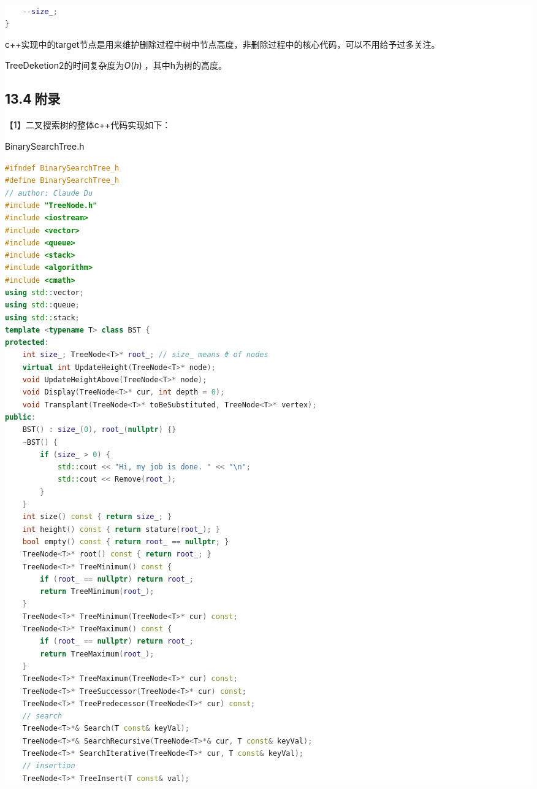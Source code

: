 ```c++
    --size_;
}
```

c++实现中的target节点是用来维护删除过程中树中节点高度，非删除过程中的核心代码，可以不用给予过多关注。

TreeDeketion2的时间复杂度为$O(h)$ ，其中h为树的高度。

## 13.4 附录

【1】二叉搜索树的整体c++代码实现如下：

BinarySearchTree.h

```c++
#ifndef BinarySearchTree_h
#define BinarySearchTree_h
// author: Claude Du
#include "TreeNode.h" 
#include <iostream>
#include <vector>
#include <queue>
#include <stack>
#include <algorithm>
#include <cmath>
using std::vector;
using std::queue;
using std::stack;
template <typename T> class BST {
protected:
    int size_; TreeNode<T>* root_; // size_ means # of nodes
    virtual int UpdateHeight(TreeNode<T>* node);
    void UpdateHeightAbove(TreeNode<T>* node);
    void Display(TreeNode<T>* cur, int depth = 0);
    void Transplant(TreeNode<T>* toBeSubstituted, TreeNode<T>* vertex);
public:
    BST() : size_(0), root_(nullptr) {}    
    ~BST() { 
        if (size_ > 0) {
            std::cout << "Hi, my job is done. " << "\n";
            std::cout << Remove(root_);
        }
    }
    int size() const { return size_; }
    int height() const { return stature(root_); }
    bool empty() const { return root_ == nullptr; }
    TreeNode<T>* root() const { return root_; }
    TreeNode<T>* TreeMinimum() const {
        if (root_ == nullptr) return root_; 
        return TreeMinimum(root_); 
    }
    TreeNode<T>* TreeMinimum(TreeNode<T>* cur) const;
    TreeNode<T>* TreeMaximum() const {
        if (root_ == nullptr) return root_; 
        return TreeMaximum(root_); 
    }
    TreeNode<T>* TreeMaximum(TreeNode<T>* cur) const;
    TreeNode<T>* TreeSuccessor(TreeNode<T>* cur) const;
    TreeNode<T>* TreePredecessor(TreeNode<T>* cur) const;
    // search
    TreeNode<T>*& Search(T const& keyVal);
    TreeNode<T>*& SearchRecursive(TreeNode<T>*& cur, T const& keyVal);
    TreeNode<T>* SearchIterative(TreeNode<T>* cur, T const& keyVal);
    // insertion
    TreeNode<T>* TreeInsert(T const& val);
```